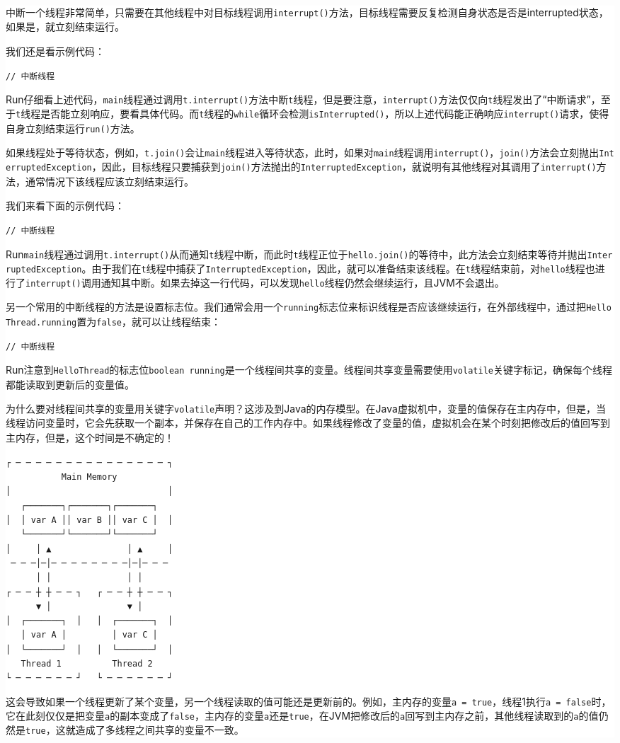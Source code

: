 中断一个线程非常简单，只需要在其他线程中对目标线程调用`interrupt()`方法，目标线程需要反复检测自身状态是否是interrupted状态，如果是，就立刻结束运行。

我们还是看示例代码：

```
// 中断线程
```

Run仔细看上述代码，`main`线程通过调用`t.interrupt()`方法中断`t`线程，但是要注意，`interrupt()`方法仅仅向`t`线程发出了“中断请求”，至于`t`线程是否能立刻响应，要看具体代码。而`t`线程的`while`循环会检测`isInterrupted()`，所以上述代码能正确响应`interrupt()`请求，使得自身立刻结束运行`run()`方法。

如果线程处于等待状态，例如，`t.join()`会让`main`线程进入等待状态，此时，如果对`main`线程调用`interrupt()`，`join()`方法会立刻抛出`InterruptedException`，因此，目标线程只要捕获到`join()`方法抛出的`InterruptedException`，就说明有其他线程对其调用了`interrupt()`方法，通常情况下该线程应该立刻结束运行。

我们来看下面的示例代码：

```
// 中断线程
```

Run`main`线程通过调用`t.interrupt()`从而通知`t`线程中断，而此时`t`线程正位于`hello.join()`的等待中，此方法会立刻结束等待并抛出`InterruptedException`。由于我们在`t`线程中捕获了`InterruptedException`，因此，就可以准备结束该线程。在`t`线程结束前，对`hello`线程也进行了`interrupt()`调用通知其中断。如果去掉这一行代码，可以发现`hello`线程仍然会继续运行，且JVM不会退出。

另一个常用的中断线程的方法是设置标志位。我们通常会用一个`running`标志位来标识线程是否应该继续运行，在外部线程中，通过把`HelloThread.running`置为`false`，就可以让线程结束：

```
// 中断线程
```

Run注意到`HelloThread`的标志位`boolean running`是一个线程间共享的变量。线程间共享变量需要使用`volatile`关键字标记，确保每个线程都能读取到更新后的变量值。

为什么要对线程间共享的变量用关键字`volatile`声明？这涉及到Java的内存模型。在Java虚拟机中，变量的值保存在主内存中，但是，当线程访问变量时，它会先获取一个副本，并保存在自己的工作内存中。如果线程修改了变量的值，虚拟机会在某个时刻把修改后的值回写到主内存，但是，这个时间是不确定的！

```ascii
┌ ─ ─ ─ ─ ─ ─ ─ ─ ─ ─ ─ ─ ─ ─ ─ ┐
           Main Memory
│                               │
   ┌───────┐┌───────┐┌───────┐
│  │ var A ││ var B ││ var C │  │
   └───────┘└───────┘└───────┘
│     │ ▲               │ ▲     │
 ─ ─ ─│─│─ ─ ─ ─ ─ ─ ─ ─│─│─ ─ ─
      │ │               │ │
┌ ─ ─ ┼ ┼ ─ ─ ┐   ┌ ─ ─ ┼ ┼ ─ ─ ┐
      ▼ │               ▼ │
│  ┌───────┐  │   │  ┌───────┐  │
   │ var A │         │ var C │
│  └───────┘  │   │  └───────┘  │
   Thread 1          Thread 2
└ ─ ─ ─ ─ ─ ─ ┘   └ ─ ─ ─ ─ ─ ─ ┘
```

这会导致如果一个线程更新了某个变量，另一个线程读取的值可能还是更新前的。例如，主内存的变量`a = true`，线程1执行`a = false`时，它在此刻仅仅是把变量`a`的副本变成了`false`，主内存的变量`a`还是`true`，在JVM把修改后的`a`回写到主内存之前，其他线程读取到的`a`的值仍然是`true`，这就造成了多线程之间共享的变量不一致。
